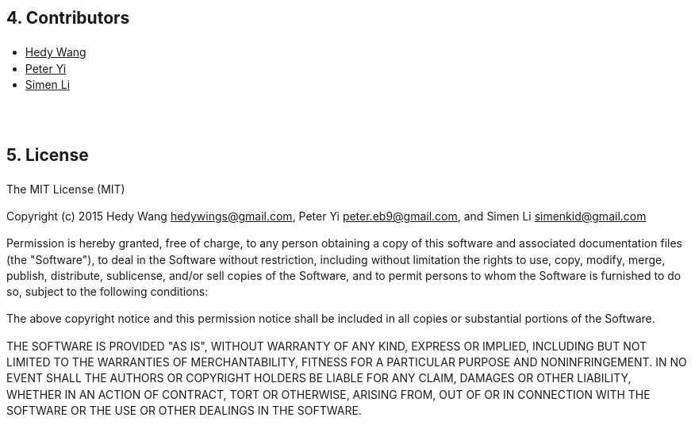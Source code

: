 <a name="Contributors"></a>
## 4. Contributors
  
* [Hedy Wang](https://www.npmjs.com/~hedywings)  
* [Peter Yi](https://www.npmjs.com/~petereb9)
* [Simen Li](https://www.npmjs.com/~simenkid)

<br />

<a name="License"></a>
## 5. License
  
The MIT License (MIT)

Copyright (c) 2015 
Hedy Wang <hedywings@gmail.com>, Peter Yi <peter.eb9@gmail.com>, and Simen Li <simenkid@gmail.com>

Permission is hereby granted, free of charge, to any person obtaining a copy
of this software and associated documentation files (the "Software"), to deal
in the Software without restriction, including without limitation the rights
to use, copy, modify, merge, publish, distribute, sublicense, and/or sell
copies of the Software, and to permit persons to whom the Software is
furnished to do so, subject to the following conditions:  

The above copyright notice and this permission notice shall be included in all
copies or substantial portions of the Software.

THE SOFTWARE IS PROVIDED "AS IS", WITHOUT WARRANTY OF ANY KIND, EXPRESS OR
IMPLIED, INCLUDING BUT NOT LIMITED TO THE WARRANTIES OF MERCHANTABILITY,
FITNESS FOR A PARTICULAR PURPOSE AND NONINFRINGEMENT. IN NO EVENT SHALL THE
AUTHORS OR COPYRIGHT HOLDERS BE LIABLE FOR ANY CLAIM, DAMAGES OR OTHER
LIABILITY, WHETHER IN AN ACTION OF CONTRACT, TORT OR OTHERWISE, ARISING FROM,
OUT OF OR IN CONNECTION WITH THE SOFTWARE OR THE USE OR OTHER DEALINGS IN THE
SOFTWARE.
